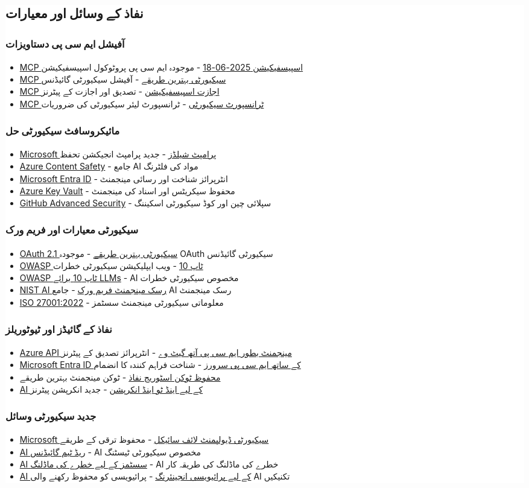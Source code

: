 ## نفاذ کے وسائل اور معیارات

### آفیشل ایم سی پی دستاویزات
- [MCP اسپیسفیکیشن 2025-06-18](https://spec.modelcontextprotocol.io/specification/2025-06-18/) - موجودہ ایم سی پی پروٹوکول اسپیسفیکیشن
- [MCP سیکیورٹی بہترین طریقے](https://modelcontextprotocol.io/specification/2025-06-18/basic/security_best_practices) - آفیشل سیکیورٹی گائیڈنس
- [MCP اجازت اسپیسفیکیشن](https://modelcontextprotocol.io/specification/2025-06-18/basic/authorization) - تصدیق اور اجازت کے پیٹرنز
- [MCP ٹرانسپورٹ سیکیورٹی](https://modelcontextprotocol.io/specification/2025-06-18/transports/) - ٹرانسپورٹ لیئر سیکیورٹی کی ضروریات

### مائیکروسافٹ سیکیورٹی حل
- [Microsoft پرامپٹ شیلڈز](https://learn.microsoft.com/azure/ai-services/content-safety/concepts/jailbreak-detection) - جدید پرامپٹ انجیکشن تحفظ
- [Azure Content Safety](https://learn.microsoft.com/azure/ai-services/content-safety/) - جامع AI مواد کی فلٹرنگ
- [Microsoft Entra ID](https://learn.microsoft.com/entra/identity-platform/v2-oauth2-auth-code-flow) - انٹرپرائز شناخت اور رسائی مینجمنٹ
- [Azure Key Vault](https://learn.microsoft.com/azure/key-vault/general/basic-concepts) - محفوظ سیکریٹس اور اسناد کی مینجمنٹ
- [GitHub Advanced Security](https://github.com/security/advanced-security) - سپلائی چین اور کوڈ سیکیورٹی اسکیننگ

### سیکیورٹی معیارات اور فریم ورک
- [OAuth 2.1 سیکیورٹی بہترین طریقے](https://datatracker.ietf.org/doc/html/draft-ietf-oauth-security-topics) - موجودہ OAuth سیکیورٹی گائیڈنس
- [OWASP ٹاپ 10](https://owasp.org/www-project-top-ten/) - ویب ایپلیکیشن سیکیورٹی خطرات
- [OWASP ٹاپ 10 برائے LLMs](https://genai.owasp.org/download/43299/?tmstv=1731900559) - AI مخصوص سیکیورٹی خطرات
- [NIST AI رسک مینجمنٹ فریم ورک](https://www.nist.gov/itl/ai-risk-management-framework) - جامع AI رسک مینجمنٹ
- [ISO 27001:2022](https://www.iso.org/standard/27001) - معلوماتی سیکیورٹی مینجمنٹ سسٹمز

### نفاذ کے گائیڈز اور ٹیوٹوریلز
- [Azure API مینجمنٹ بطور ایم سی پی آتھ گیٹ وے](https://techcommunity.microsoft.com/blog/integrationsonazureblog/azure-api-management-your-auth-gateway-for-mcp-servers/4402690) - انٹرپرائز تصدیق کے پیٹرنز
- [Microsoft Entra ID کے ساتھ ایم سی پی سرورز](https://den.dev/blog/mcp-server-auth-entra-id-session/) - شناخت فراہم کنندہ کا انضمام
- [محفوظ ٹوکن اسٹوریج نفاذ](https://youtu.be/uRdX37EcCwg?si=6fSChs1G4glwXRy2) - ٹوکن مینجمنٹ بہترین طریقے
- [AI کے لیے اینڈ ٹو اینڈ انکرپشن](https://learn.microsoft.com/azure/architecture/example-scenario/confidential/end-to-end-encryption) - جدید انکرپشن پیٹرنز

### جدید سیکیورٹی وسائل
- [Microsoft سیکیورٹی ڈیولپمنٹ لائف سائیکل](https://www.microsoft.com/sdl) - محفوظ ترقی کے طریقے
- [AI ریڈ ٹیم گائیڈنس](https://learn.microsoft.com/security/ai-red-team/) - AI مخصوص سیکیورٹی ٹیسٹنگ
- [AI سسٹمز کے لیے خطرے کی ماڈلنگ](https://learn.microsoft.com/security/adoption/approach/threats-ai) - AI خطرے کی ماڈلنگ کی طریقہ کار
- [AI کے لیے پرائیویسی انجینئرنگ](https://www.microsoft.com/security/blog/2021/07/13/microsofts-pet-project-privacy-enhancing-technologies-in-action/) - پرائیویسی کو محفوظ رکھنے والی AI تکنیکیں
